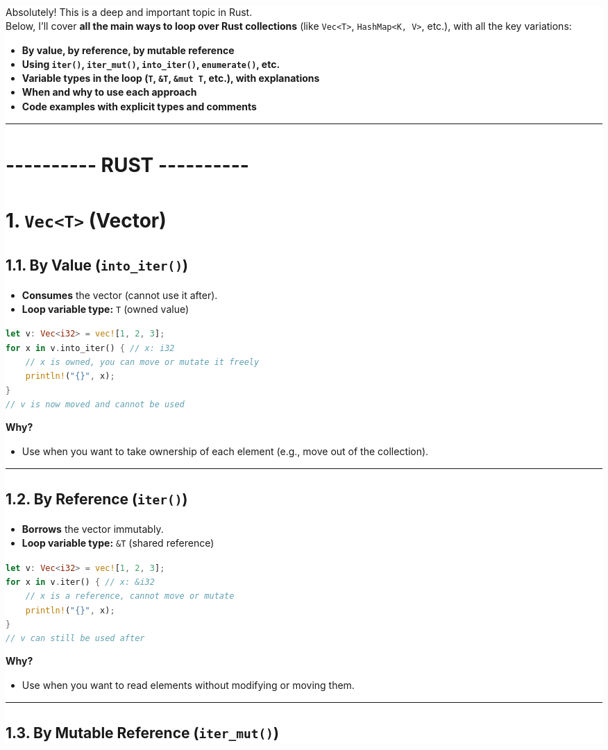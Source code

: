 Absolutely! This is a deep and important topic in Rust.  
Below, I’ll cover **all the main ways to loop over Rust collections** (like `Vec<T>`, `HashMap<K, V>`, etc.), with all the key variations:  
- **By value, by reference, by mutable reference**
- **Using `iter()`, `iter_mut()`, `into_iter()`, `enumerate()`, etc.**
- **Variable types in the loop (`T`, `&T`, `&mut T`, etc.), with explanations**
- **When and why to use each approach**
- **Code examples with explicit types and comments**

---
# ---------- RUST ----------
# 1. `Vec<T>` (Vector)

## 1.1. By Value (`into_iter()`)

- **Consumes** the vector (cannot use it after).
- **Loop variable type:** `T` (owned value)

```rust
let v: Vec<i32> = vec![1, 2, 3];
for x in v.into_iter() { // x: i32
    // x is owned, you can move or mutate it freely
    println!("{}", x);
}
// v is now moved and cannot be used
```
**Why?**  
- Use when you want to take ownership of each element (e.g., move out of the collection).

---

## 1.2. By Reference (`iter()`)

- **Borrows** the vector immutably.
- **Loop variable type:** `&T` (shared reference)

```rust
let v: Vec<i32> = vec![1, 2, 3];
for x in v.iter() { // x: &i32
    // x is a reference, cannot move or mutate
    println!("{}", x);
}
// v can still be used after
```
**Why?**  
- Use when you want to read elements without modifying or moving them.

---

## 1.3. By Mutable Reference (`iter_mut()`)
